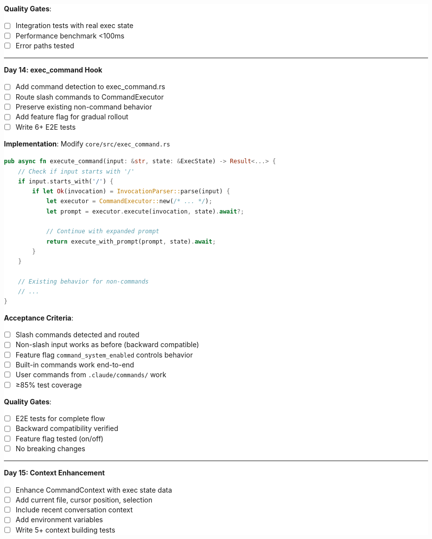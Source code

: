 **Quality Gates**:
- [ ] Integration tests with real exec state
- [ ] Performance benchmark <100ms
- [ ] Error paths tested

---

**Day 14: exec_command Hook**
- [ ] Add command detection to exec_command.rs
- [ ] Route slash commands to CommandExecutor
- [ ] Preserve existing non-command behavior
- [ ] Add feature flag for gradual rollout
- [ ] Write 6+ E2E tests

**Implementation**: Modify `core/src/exec_command.rs`
```rust
pub async fn execute_command(input: &str, state: &ExecState) -> Result<...> {
    // Check if input starts with '/'
    if input.starts_with('/') {
        if let Ok(invocation) = InvocationParser::parse(input) {
            let executor = CommandExecutor::new(/* ... */);
            let prompt = executor.execute(invocation, state).await?;

            // Continue with expanded prompt
            return execute_with_prompt(prompt, state).await;
        }
    }

    // Existing behavior for non-commands
    // ...
}
```

**Acceptance Criteria**:
- [ ] Slash commands detected and routed
- [ ] Non-slash input works as before (backward compatible)
- [ ] Feature flag `command_system_enabled` controls behavior
- [ ] Built-in commands work end-to-end
- [ ] User commands from `.claude/commands/` work
- [ ] ≥85% test coverage

**Quality Gates**:
- [ ] E2E tests for complete flow
- [ ] Backward compatibility verified
- [ ] Feature flag tested (on/off)
- [ ] No breaking changes

---

**Day 15: Context Enhancement**
- [ ] Enhance CommandContext with exec state data
- [ ] Add current file, cursor position, selection
- [ ] Include recent conversation context
- [ ] Add environment variables
- [ ] Write 5+ context building tests
